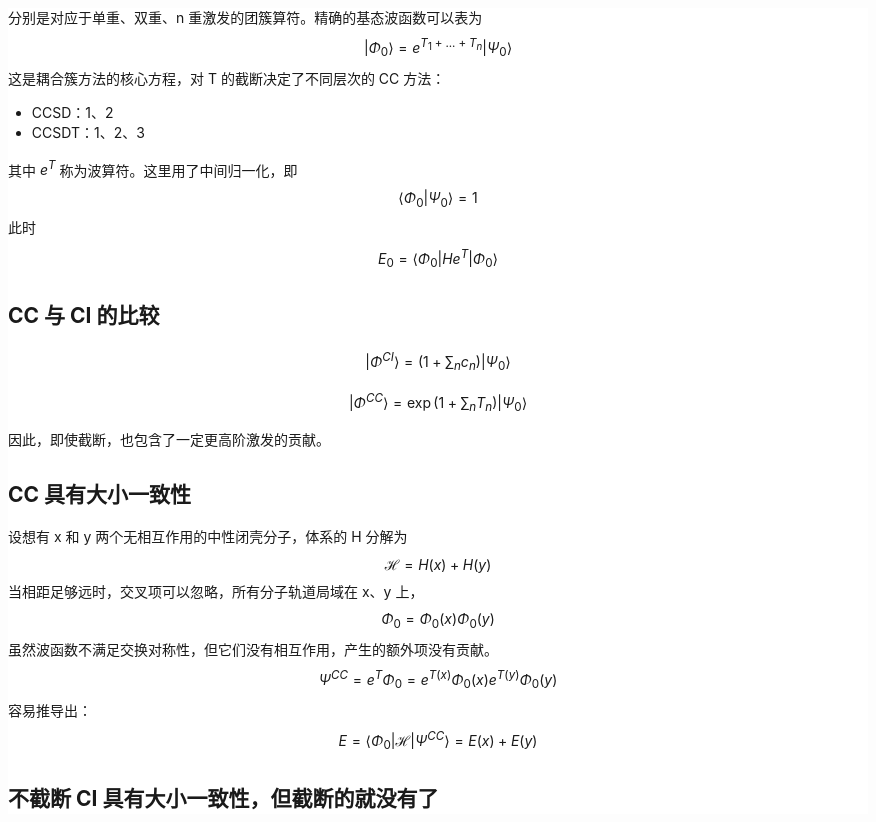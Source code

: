 分别是对应于单重、双重、n 重激发的团簇算符。精确的基态波函数可以表为
$$
|\Phi_0\rangle=e^{T_1+...+T_n}|\Psi_0\rangle
$$
这是耦合簇方法的核心方程，对 T 的截断决定了不同层次的 CC 方法：

- CCSD：1、2
- CCSDT：1、2、3

其中 $e^T$ 称为波算符。这里用了中间归一化，即
$$
\langle\Phi_0|\Psi_0\rangle=1
$$
此时
$$
E_0=\langle\Phi_0|He^T|\Phi_0\rangle
$$

## CC 与 CI 的比较

$$
|\Phi^{CI}\rangle=\left(1+\sum_nc_n\right)|\Psi_0\rangle
$$

$$
|\Phi^{CC}\rangle=\exp\left(1+\sum_nT_n\right)|\Psi_0\rangle
$$

因此，即使截断，也包含了一定更高阶激发的贡献。

## CC 具有大小一致性

设想有 x 和 y 两个无相互作用的中性闭壳分子，体系的 H 分解为
$$
\mathscr H=H(x)+H(y)
$$
当相距足够远时，交叉项可以忽略，所有分子轨道局域在 x、y 上，
$$
\Phi_0=\Phi_0(x)\Phi_0(y)
$$
虽然波函数不满足交换对称性，但它们没有相互作用，产生的额外项没有贡献。
$$
\Psi^{CC}=e^T\Phi_0=e^{T(x)}\Phi_0(x)e^{T(y)}\Phi_0(y)
$$
容易推导出：
$$
E=\langle\Phi_0|\mathscr H|\Psi^{CC}\rangle=E(x)+E(y)
$$

## 不截断 CI 具有大小一致性，但截断的就没有了

